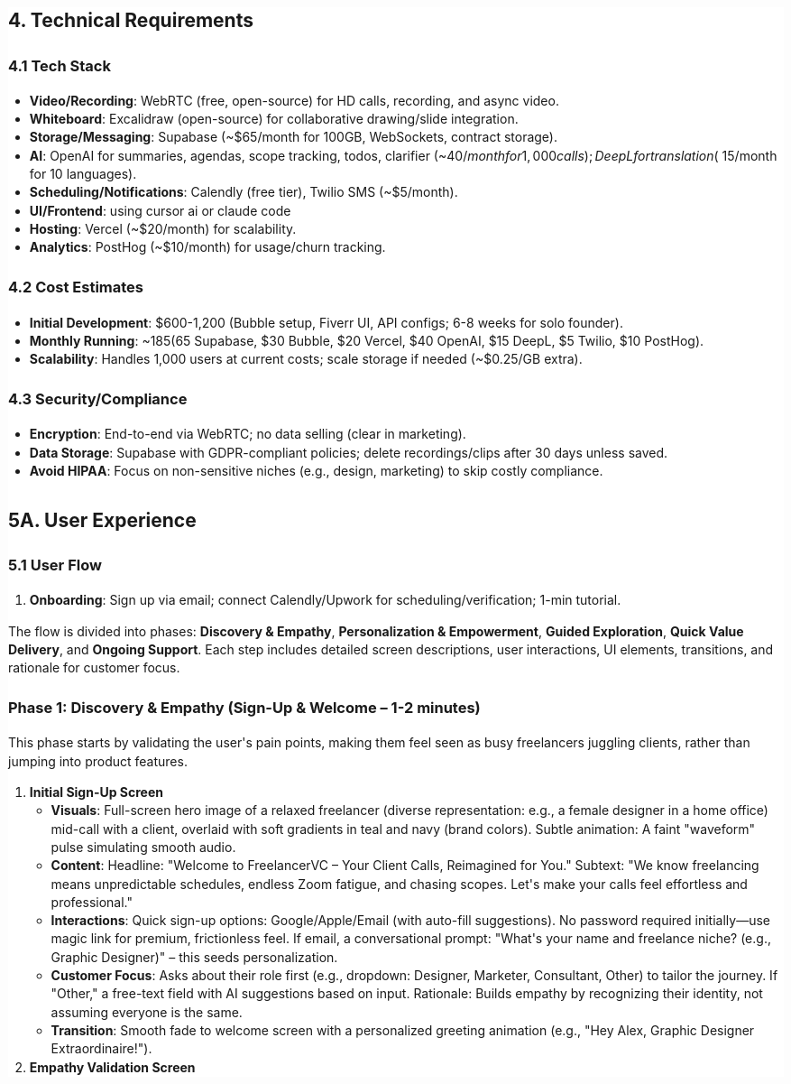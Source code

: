 ## 4. Technical Requirements

### 4.1 Tech Stack

- **Video/Recording**: WebRTC (free, open-source) for HD calls, recording, and async video.
- **Whiteboard**: Excalidraw (open-source) for collaborative drawing/slide integration.
- **Storage/Messaging**: Supabase (~$65/month for 100GB, WebSockets, contract storage).
- **AI**: OpenAI for summaries, agendas, scope tracking, todos, clarifier (~$40/month for 1,000 calls); DeepL for translation (~$15/month for 10 languages).
- **Scheduling/Notifications**: Calendly (free tier), Twilio SMS (~$5/month).
- **UI/Frontend**: using cursor ai or claude code
- **Hosting**: Vercel (~$20/month) for scalability.
- **Analytics**: PostHog (~$10/month) for usage/churn tracking.

### 4.2 Cost Estimates

- **Initial Development**: $600-1,200 (Bubble setup, Fiverr UI, API configs; 6-8 weeks for solo founder).
- **Monthly Running**: ~$185 ($65 Supabase, $30 Bubble, $20 Vercel, $40 OpenAI, $15 DeepL, $5 Twilio, $10 PostHog).
- **Scalability**: Handles 1,000 users at current costs; scale storage if needed (~$0.25/GB extra).

### 4.3 Security/Compliance

- **Encryption**: End-to-end via WebRTC; no data selling (clear in marketing).
- **Data Storage**: Supabase with GDPR-compliant policies; delete recordings/clips after 30 days unless saved.
- **Avoid HIPAA**: Focus on non-sensitive niches (e.g., design, marketing) to skip costly compliance.

## 5A. User Experience

### 5.1 User Flow

1. **Onboarding**: Sign up via email; connect Calendly/Upwork for scheduling/verification; 1-min tutorial.

The flow is divided into phases: **Discovery & Empathy**, **Personalization & Empowerment**, **Guided Exploration**, **Quick Value Delivery**, and **Ongoing Support**. Each step includes detailed screen descriptions, user interactions, UI elements, transitions, and rationale for customer focus.

### Phase 1: Discovery & Empathy (Sign-Up & Welcome – 1-2 minutes)

This phase starts by validating the user's pain points, making them feel seen as busy freelancers juggling clients, rather than jumping into product features.

1. **Initial Sign-Up Screen**
    - **Visuals**: Full-screen hero image of a relaxed freelancer (diverse representation: e.g., a female designer in a home office) mid-call with a client, overlaid with soft gradients in teal and navy (brand colors). Subtle animation: A faint "waveform" pulse simulating smooth audio.
    - **Content**: Headline: "Welcome to FreelancerVC – Your Client Calls, Reimagined for You." Subtext: "We know freelancing means unpredictable schedules, endless Zoom fatigue, and chasing scopes. Let's make your calls feel effortless and professional."
    - **Interactions**: Quick sign-up options: Google/Apple/Email (with auto-fill suggestions). No password required initially—use magic link for premium, frictionless feel. If email, a conversational prompt: "What's your name and freelance niche? (e.g., Graphic Designer)" – this seeds personalization.
    - **Customer Focus**: Asks about their role first (e.g., dropdown: Designer, Marketer, Consultant, Other) to tailor the journey. If "Other," a free-text field with AI suggestions based on input. Rationale: Builds empathy by recognizing their identity, not assuming everyone is the same.
    - **Transition**: Smooth fade to welcome screen with a personalized greeting animation (e.g., "Hey Alex, Graphic Designer Extraordinaire!").
2. **Empathy Validation Screen**